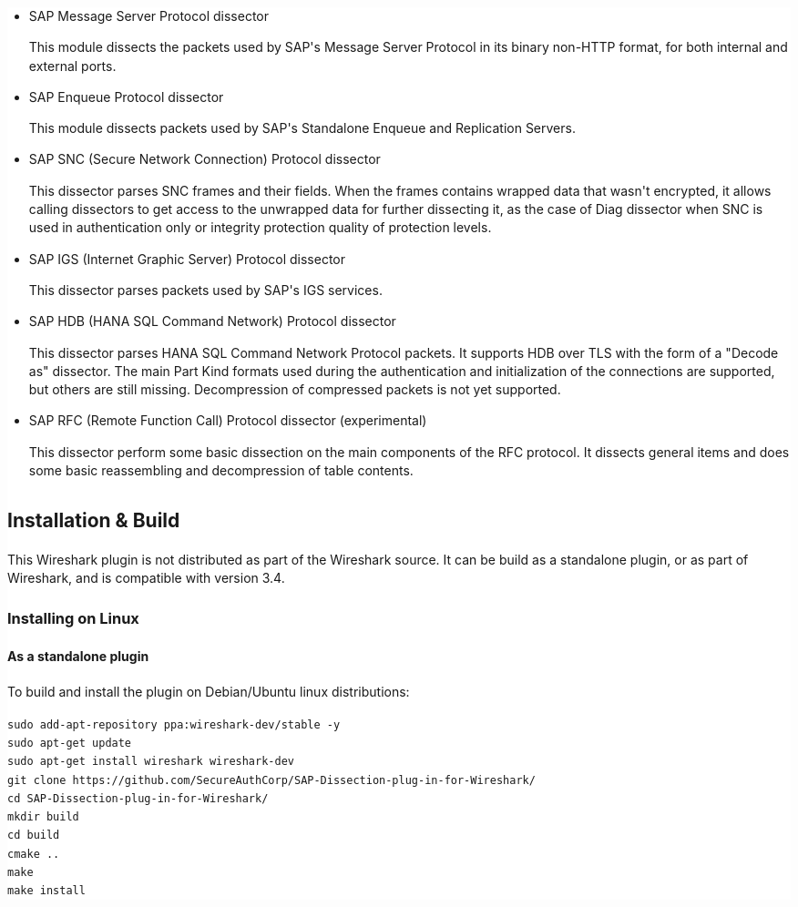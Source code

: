 - SAP Message Server Protocol dissector

    This module dissects the packets used by SAP's Message Server Protocol in
    its binary non-HTTP format, for both internal and external ports.

- SAP Enqueue Protocol dissector

    This module dissects packets used by SAP's Standalone Enqueue and
    Replication Servers.

- SAP SNC (Secure Network Connection) Protocol dissector

	This dissector parses SNC frames and their fields. When the frames contains
	wrapped data that wasn't encrypted, it allows calling dissectors to get
	access to the unwrapped data for further dissecting it, as the case of Diag
	dissector when SNC is used in authentication only or integrity protection
	quality of protection levels.

- SAP IGS (Internet Graphic Server) Protocol dissector

	This dissector parses packets used by SAP's IGS services.

- SAP HDB (HANA SQL Command Network) Protocol dissector

    This dissector parses HANA SQL Command Network Protocol packets. It supports
    HDB over TLS with the form of a "Decode as" dissector. The main Part Kind
    formats used during the authentication and initialization of the connections
    are supported, but others are still missing. Decompression of compressed
    packets is not yet supported.

- SAP RFC (Remote Function Call) Protocol dissector (experimental)

	This dissector perform some basic dissection on the main components of the
	RFC protocol. It dissects general items and does some basic reassembling
	and decompression of table contents.


Installation & Build
--------------------

This Wireshark plugin is not distributed as part of the Wireshark source. It
can be build as a standalone plugin, or as part of Wireshark, and is compatible
with version 3.4.

### Installing on Linux ###

#### As a standalone plugin ####

To build and install the plugin on Debian/Ubuntu linux distributions:

    sudo add-apt-repository ppa:wireshark-dev/stable -y
    sudo apt-get update
    sudo apt-get install wireshark wireshark-dev
    git clone https://github.com/SecureAuthCorp/SAP-Dissection-plug-in-for-Wireshark/
    cd SAP-Dissection-plug-in-for-Wireshark/
    mkdir build
    cd build
    cmake ..
    make
    make install
